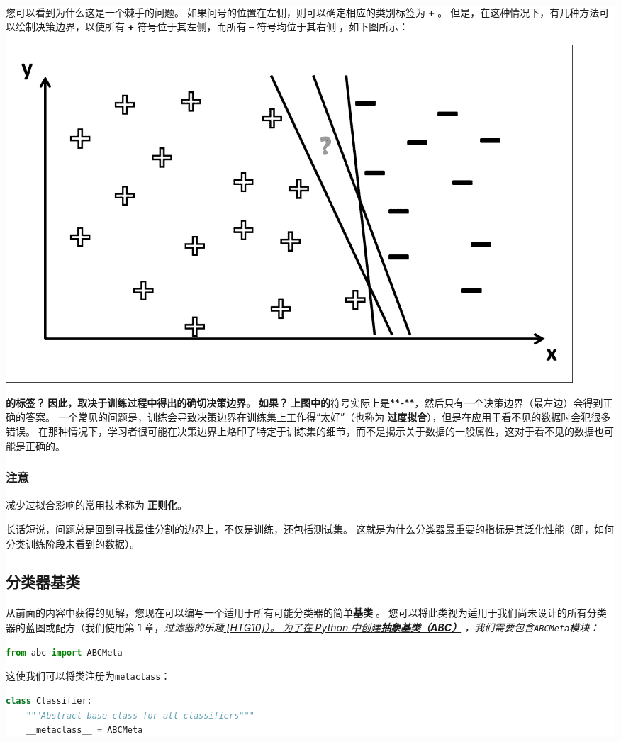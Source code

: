 您可以看到为什么这是一个棘手的问题。 如果问号的位置在左侧，则可以确定相应的类别标签为 **+** 。 但是，在这种情况下，有几种方法可以绘制决策边界，以使所有 **+** 符号位于其左侧，而所有 **–** 符号均位于其右侧 ，如下图所示：

![The testing procedure](img/B04521_06_05.jpg)

**的标签？ 因此，**取决于训练过程中得出的确切决策边界。 如果**？ 上图中的**符号实际上是**-**，然后只有一个决策边界（最左边）会得到正确的答案。 一个常见的问题是，训练会导致决策边界在训练集上工作得“太好”（也称为 **过度拟合**），但是在应用于看不见的数据时会犯很多错误。 在那种情况下，学习者很可能在决策边界上烙印了特定于训练集的细节，而不是揭示关于数据的一般属性，这对于看不见的数据也可能是正确的。

### 注意

减少过拟合影响的常用技术称为 **正则化**。

长话短说，问题总是回到寻找最佳分割的边界上，不仅是训练，还包括测试集。 这就是为什么分类器最重要的指标是其泛化性能（即，如何分类训练阶段未看到的数据）。

## 分类器基类

从前面的内容中获得的见解，您现在可以编写一个适用于所有可能分类器的简单**基类** 。 您可以将此类视为适用于我们尚未设计的所有分类器的蓝图或配方（我们使用第 1 章，*过滤器的乐趣[ [HTG10]）。 为了在 Python 中创建**抽象基类（ABC）**](17.html "Chapter 1. Fun with Filters") ，我们需要包含`ABCMeta`模块：*

```py
from abc import ABCMeta
```

这使我们可以将类注册为`metaclass`：

```py
class Classifier:
    """Abstract base class for all classifiers"""
    __metaclass__ = ABCMeta
```
